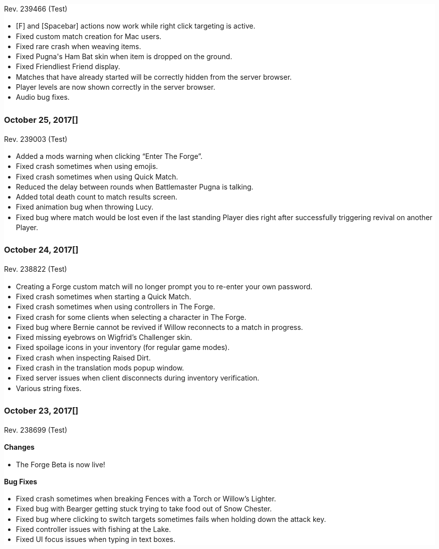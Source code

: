 Rev. 239466 (Test)

* [F] and [Spacebar] actions now work while right click targeting is active.
* Fixed custom match creation for Mac users.
* Fixed rare crash when weaving items.
* Fixed Pugna's Ham Bat skin when item is dropped on the ground.
* Fixed Friendliest Friend display.
* Matches that have already started will be correctly hidden from the server browser.
* Player levels are now shown correctly in the server browser.
* Audio bug fixes.

### **October 25, 2017**[]

Rev. 239003 (Test)

* Added a mods warning when clicking “Enter The Forge”.
* Fixed crash sometimes when using emojis.
* Fixed crash sometimes when using Quick Match.
* Reduced the delay between rounds when Battlemaster Pugna is talking.
* Added total death count to match results screen.
* Fixed animation bug when throwing Lucy.
* Fixed bug where match would be lost even if the last standing Player dies right after successfully triggering revival on another Player.

### **October 24, 2017**[]

Rev. 238822 (Test)

* Creating a Forge custom match will no longer prompt you to re-enter your own password.
* Fixed crash sometimes when starting a Quick Match.
* Fixed crash sometimes when using controllers in The Forge.
* Fixed crash for some clients when selecting a character in The Forge.
* Fixed bug where Bernie cannot be revived if Willow reconnects to a match in progress.
* Fixed missing eyebrows on Wigfrid’s Challenger skin.
* Fixed spoilage icons in your inventory (for regular game modes).
* Fixed crash when inspecting Raised Dirt.
* Fixed crash in the translation mods popup window.
* Fixed server issues when client disconnects during inventory verification.
* Various string fixes.

### **October 23, 2017**[]

Rev. 238699 (Test)

**Changes**

* The Forge Beta is now live!

**Bug Fixes**

* Fixed crash sometimes when breaking Fences with a Torch or Willow’s Lighter.
* Fixed bug with Bearger getting stuck trying to take food out of Snow Chester.
* Fixed bug where clicking to switch targets sometimes fails when holding down the attack key.
* Fixed controller issues with fishing at the Lake.
* Fixed UI focus issues when typing in text boxes.
